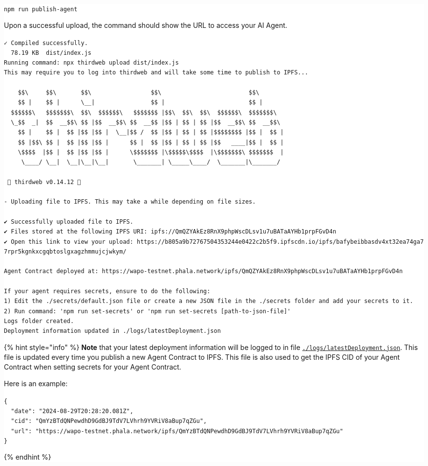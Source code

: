 ```bash
npm run publish-agent
```

Upon a successful upload, the command should show the URL to access your AI Agent.

```
✓ Compiled successfully.
  78.19 KB  dist/index.js
Running command: npx thirdweb upload dist/index.js
This may require you to log into thirdweb and will take some time to publish to IPFS...

    $$\     $$\       $$\                 $$\                         $$\       
    $$ |    $$ |      \__|                $$ |                        $$ |      
  $$$$$$\   $$$$$$$\  $$\  $$$$$$\   $$$$$$$ |$$\  $$\  $$\  $$$$$$\  $$$$$$$\  
  \_$$  _|  $$  __$$\ $$ |$$  __$$\ $$  __$$ |$$ | $$ | $$ |$$  __$$\ $$  __$$\ 
    $$ |    $$ |  $$ |$$ |$$ |  \__|$$ /  $$ |$$ | $$ | $$ |$$$$$$$$ |$$ |  $$ |
    $$ |$$\ $$ |  $$ |$$ |$$ |      $$ |  $$ |$$ | $$ | $$ |$$   ____|$$ |  $$ |
    \$$$$  |$$ |  $$ |$$ |$$ |      \$$$$$$$ |\$$$$$\$$$$  |\$$$$$$$\ $$$$$$$  |
     \____/ \__|  \__|\__|\__|       \_______| \_____\____/  \_______|\_______/ 

 💎 thirdweb v0.14.12 💎

- Uploading file to IPFS. This may take a while depending on file sizes.

✔ Successfully uploaded file to IPFS.
✔ Files stored at the following IPFS URI: ipfs://QmQZYAkEz8RnX9phpWscDLsv1u7uBATaAYHb1prpFGvD4n
✔ Open this link to view your upload: https://b805a9b72767504353244e0422c2b5f9.ipfscdn.io/ipfs/bafybeibbasdv4xt32ea74ga77rpr5kgnkxcgqbtoslgxagzhmmujcjwkym/

Agent Contract deployed at: https://wapo-testnet.phala.network/ipfs/QmQZYAkEz8RnX9phpWscDLsv1u7uBATaAYHb1prpFGvD4n

If your agent requires secrets, ensure to do the following:
1) Edit the ./secrets/default.json file or create a new JSON file in the ./secrets folder and add your secrets to it.
2) Run command: 'npm run set-secrets' or 'npm run set-secrets [path-to-json-file]'
Logs folder created.
Deployment information updated in ./logs/latestDeployment.json
```

{% hint style="info" %}
**Note** that your latest deployment information will be logged to in file [`./logs/latestDeployment.json`](https://github.com/Phala-Network/ai-agent-template-func-calling/blob/main/logs/latestDeployment.json). This file is updated every time you publish a new Agent Contract to IPFS. This file is also used to get the IPFS CID of your Agent Contract when setting secrets for your Agent Contract.

Here is an example:

```
{
  "date": "2024-08-29T20:28:20.081Z",
  "cid": "QmYzBTdQNPewdhD9GdBJ9TdV7LVhrh9YVRiV8aBup7qZGu",
  "url": "https://wapo-testnet.phala.network/ipfs/QmYzBTdQNPewdhD9GdBJ9TdV7LVhrh9YVRiV8aBup7qZGu"
}
```
{% endhint %}

